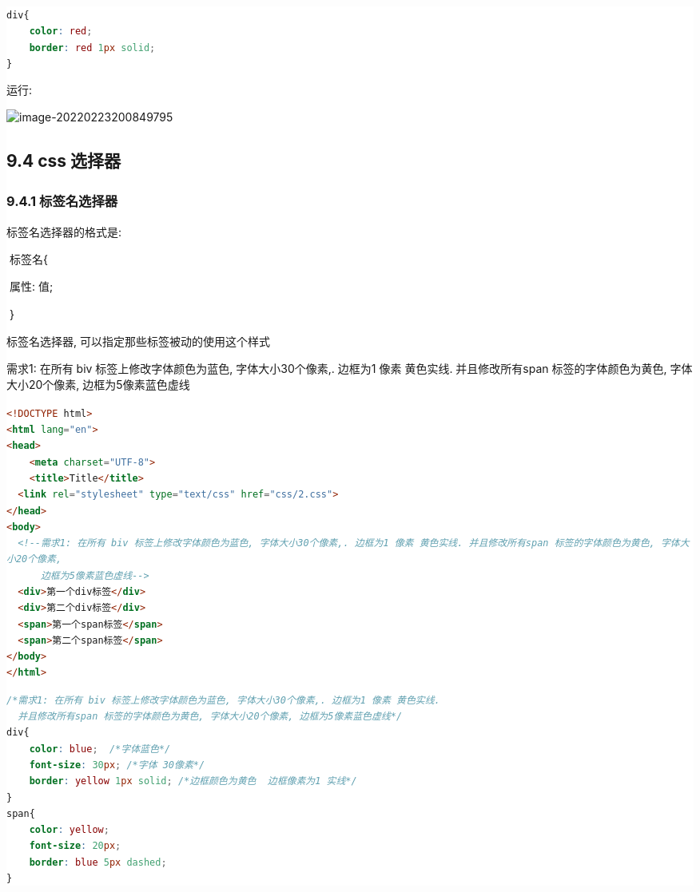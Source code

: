 

```css
div{
    color: red;
    border: red 1px solid;
}
```

运行:

![image-20220223200849795](C:\Users\Administrator\AppData\Roaming\Typora\typora-user-images\image-20220223200849795.png)

## 9.4 css 选择器

### 9.4.1 标签名选择器

标签名选择器的格式是:

​       标签名{

​         属性: 值;

​     }

标签名选择器, 可以指定那些标签被动的使用这个样式



需求1: 在所有 biv 标签上修改字体颜色为蓝色, 字体大小30个像素,. 边框为1 像素 黄色实线. 并且修改所有span 标签的字体颜色为黄色, 字体大小20个像素, 边框为5像素蓝色虚线



```html
<!DOCTYPE html>
<html lang="en">
<head>
    <meta charset="UTF-8">
    <title>Title</title>
  <link rel="stylesheet" type="text/css" href="css/2.css">
</head>
<body>
  <!--需求1: 在所有 biv 标签上修改字体颜色为蓝色, 字体大小30个像素,. 边框为1 像素 黄色实线. 并且修改所有span 标签的字体颜色为黄色, 字体大小20个像素,
      边框为5像素蓝色虚线-->
  <div>第一个div标签</div>
  <div>第二个div标签</div>
  <span>第一个span标签</span>
  <span>第二个span标签</span>
</body>
</html>
```



```css
/*需求1: 在所有 biv 标签上修改字体颜色为蓝色, 字体大小30个像素,. 边框为1 像素 黄色实线.
  并且修改所有span 标签的字体颜色为黄色, 字体大小20个像素, 边框为5像素蓝色虚线*/
div{
    color: blue;  /*字体蓝色*/
    font-size: 30px; /*字体 30像素*/
    border: yellow 1px solid; /*边框颜色为黄色  边框像素为1 实线*/
}
span{
    color: yellow;
    font-size: 20px;
    border: blue 5px dashed;
}
```
